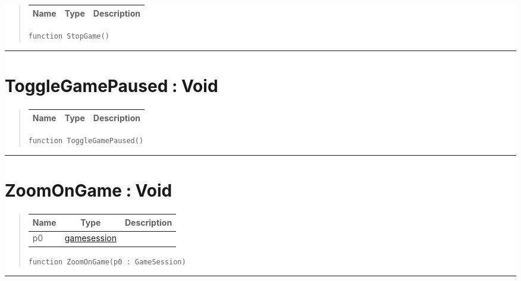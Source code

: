 > 
> |Name|Type|Description|
> |---|---|---|
> ``` lang=cpp, name=Lightning
> function StopGame()
> ``` 


---  
 #  ToggleGamePaused : Void

> 
> |Name|Type|Description|
> |---|---|---|
> ``` lang=cpp, name=Lightning
> function ToggleGamePaused()
> ``` 


---  
 #  ZoomOnGame : Void

> 
> |Name|Type|Description|
> |---|---|---|
> |p0|[gamesession](https://plasmaengine.github.io/PlasmaDocs/Plasma1/C++/code_reference/class_reference/gamesession.md)| |
> ``` lang=cpp, name=Lightning
> function ZoomOnGame(p0 : GameSession)
> ``` 


---  
 

 